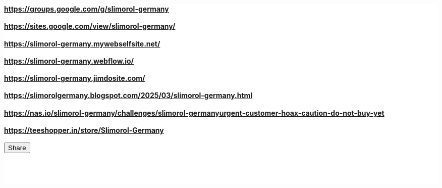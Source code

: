 <p align="left"><a href="https://groups.google.com/g/slimorol-germany?pli=1"><span lang="en-US"><strong>https://groups.google.com/g/slimorol-germany</strong></span></a></p>
<p align="left"><a href="https://sites.google.com/view/slimorol-germany/"><span lang="en-US"><strong>https://sites.google.com/view/slimorol-germany/</strong></span></a></p>
<p align="left"><a href="https://slimorol-germany.mywebselfsite.net/"><span lang="en-US"><strong>https://slimorol-germany.mywebselfsite.net/</strong></span></a></p>
<p align="left"><a href="https://slimorol-germany.webflow.io/"><span lang="en-US"><strong>https://slimorol-germany.webflow.io/</strong></span></a></p>
<p align="left"><a href="https://slimorol-germany.jimdosite.com/"><span lang="en-US"><strong>https://slimorol-germany.jimdosite.com/</strong></span></a></p>
<p align="left"><a href="https://slimorolgermany.blogspot.com/2025/03/slimorol-germany.html"><span lang="en-US"><strong>https://slimorolgermany.blogspot.com/2025/03/slimorol-germany.html</strong></span></a></p>
<p align="left"><a href="https://nas.io/slimorol-germany/challenges/slimorol-germanyurgent-customer-hoax-caution-do-not-buy-yet"><span lang="en-US"><strong>https://nas.io/slimorol-germany/challenges/slimorol-germanyurgent-customer-hoax-caution-do-not-buy-yet</strong></span></a></p>
<p align="left"><a href="https://teeshopper.in/store/Slimorol-Germany"><span lang="en-US"><strong>https://teeshopper.in/store/Slimorol-Germany</strong></span></a></p>
</div>
<div class="post-sidebar">
<div class="post-share-buttons post-share-buttons-top">
<div class="byline post-share-buttons goog-inline-block">
<div class="sharing" data-title="Slimorol Germany"><button id="sharing-button-Blog1-normalpostsidebar-1936775570533867704" class="sharing-button touch-icon-button flat-button ripple">Share</button>
<div class="share-buttons-container">&nbsp;</div>
</div>
</div>
</div>
</div>
</div>
<div class="post-bottom">
<div class="post-footer">&nbsp;</div>
<div class="post-share-buttons post-share-buttons-bottom">&nbsp;</div>
</div>

